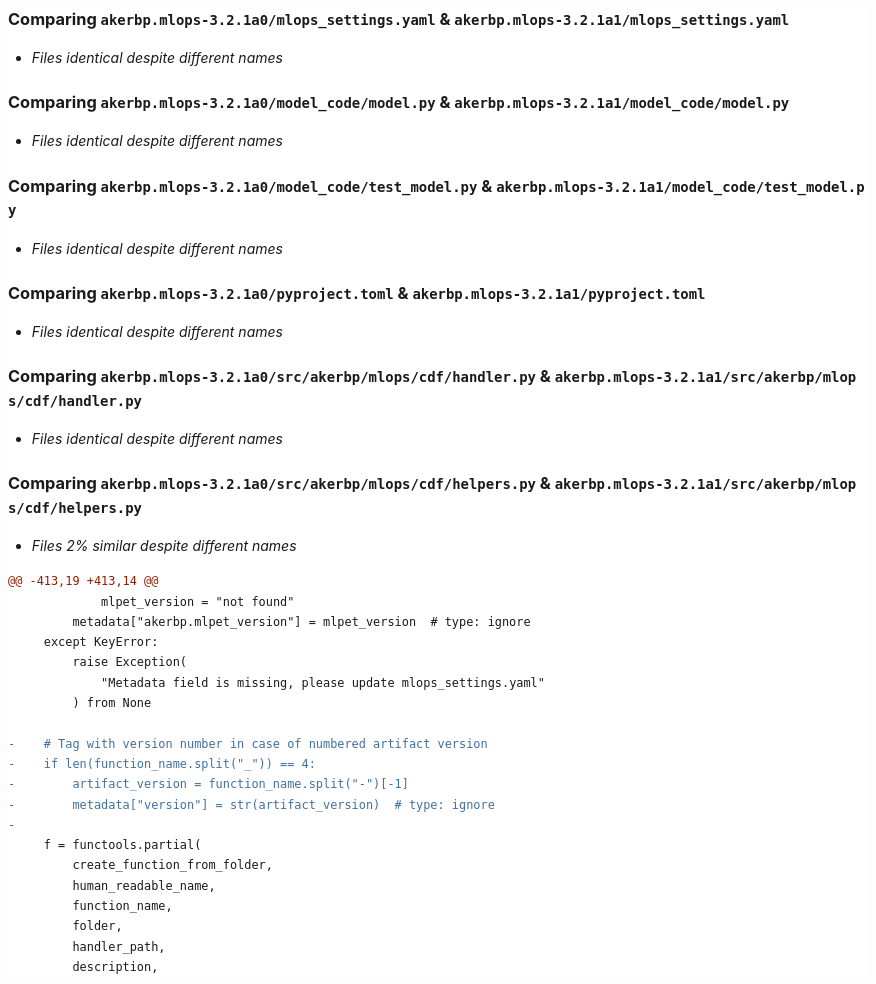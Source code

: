 ### Comparing `akerbp.mlops-3.2.1a0/mlops_settings.yaml` & `akerbp.mlops-3.2.1a1/mlops_settings.yaml`

 * *Files identical despite different names*

### Comparing `akerbp.mlops-3.2.1a0/model_code/model.py` & `akerbp.mlops-3.2.1a1/model_code/model.py`

 * *Files identical despite different names*

### Comparing `akerbp.mlops-3.2.1a0/model_code/test_model.py` & `akerbp.mlops-3.2.1a1/model_code/test_model.py`

 * *Files identical despite different names*

### Comparing `akerbp.mlops-3.2.1a0/pyproject.toml` & `akerbp.mlops-3.2.1a1/pyproject.toml`

 * *Files identical despite different names*

### Comparing `akerbp.mlops-3.2.1a0/src/akerbp/mlops/cdf/handler.py` & `akerbp.mlops-3.2.1a1/src/akerbp/mlops/cdf/handler.py`

 * *Files identical despite different names*

### Comparing `akerbp.mlops-3.2.1a0/src/akerbp/mlops/cdf/helpers.py` & `akerbp.mlops-3.2.1a1/src/akerbp/mlops/cdf/helpers.py`

 * *Files 2% similar despite different names*

```diff
@@ -413,19 +413,14 @@
             mlpet_version = "not found"
         metadata["akerbp.mlpet_version"] = mlpet_version  # type: ignore
     except KeyError:
         raise Exception(
             "Metadata field is missing, please update mlops_settings.yaml"
         ) from None
 
-    # Tag with version number in case of numbered artifact version
-    if len(function_name.split("_")) == 4:
-        artifact_version = function_name.split("-")[-1]
-        metadata["version"] = str(artifact_version)  # type: ignore
-
     f = functools.partial(
         create_function_from_folder,
         human_readable_name,
         function_name,
         folder,
         handler_path,
         description,
```
